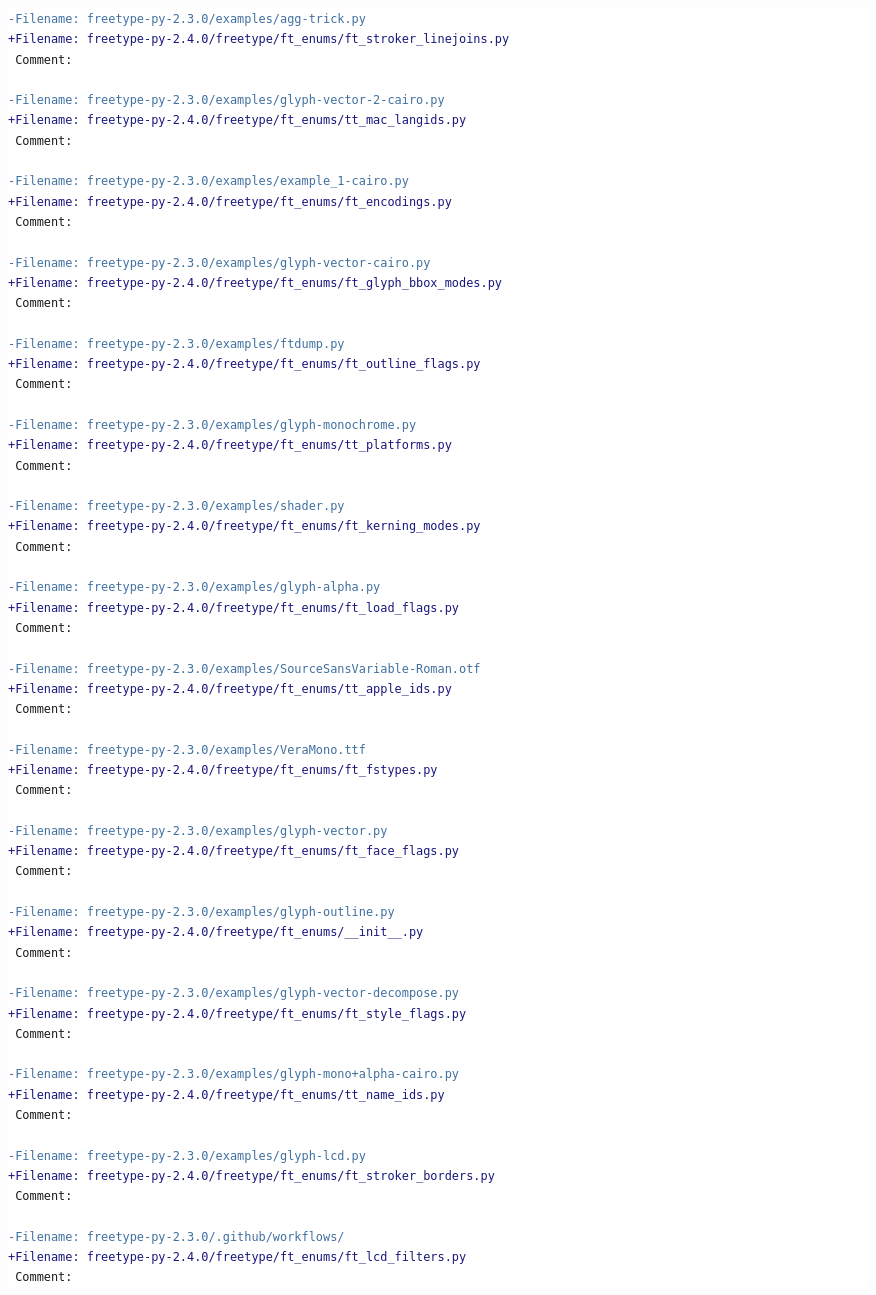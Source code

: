 ```diff
-Filename: freetype-py-2.3.0/examples/agg-trick.py
+Filename: freetype-py-2.4.0/freetype/ft_enums/ft_stroker_linejoins.py
 Comment: 
 
-Filename: freetype-py-2.3.0/examples/glyph-vector-2-cairo.py
+Filename: freetype-py-2.4.0/freetype/ft_enums/tt_mac_langids.py
 Comment: 
 
-Filename: freetype-py-2.3.0/examples/example_1-cairo.py
+Filename: freetype-py-2.4.0/freetype/ft_enums/ft_encodings.py
 Comment: 
 
-Filename: freetype-py-2.3.0/examples/glyph-vector-cairo.py
+Filename: freetype-py-2.4.0/freetype/ft_enums/ft_glyph_bbox_modes.py
 Comment: 
 
-Filename: freetype-py-2.3.0/examples/ftdump.py
+Filename: freetype-py-2.4.0/freetype/ft_enums/ft_outline_flags.py
 Comment: 
 
-Filename: freetype-py-2.3.0/examples/glyph-monochrome.py
+Filename: freetype-py-2.4.0/freetype/ft_enums/tt_platforms.py
 Comment: 
 
-Filename: freetype-py-2.3.0/examples/shader.py
+Filename: freetype-py-2.4.0/freetype/ft_enums/ft_kerning_modes.py
 Comment: 
 
-Filename: freetype-py-2.3.0/examples/glyph-alpha.py
+Filename: freetype-py-2.4.0/freetype/ft_enums/ft_load_flags.py
 Comment: 
 
-Filename: freetype-py-2.3.0/examples/SourceSansVariable-Roman.otf
+Filename: freetype-py-2.4.0/freetype/ft_enums/tt_apple_ids.py
 Comment: 
 
-Filename: freetype-py-2.3.0/examples/VeraMono.ttf
+Filename: freetype-py-2.4.0/freetype/ft_enums/ft_fstypes.py
 Comment: 
 
-Filename: freetype-py-2.3.0/examples/glyph-vector.py
+Filename: freetype-py-2.4.0/freetype/ft_enums/ft_face_flags.py
 Comment: 
 
-Filename: freetype-py-2.3.0/examples/glyph-outline.py
+Filename: freetype-py-2.4.0/freetype/ft_enums/__init__.py
 Comment: 
 
-Filename: freetype-py-2.3.0/examples/glyph-vector-decompose.py
+Filename: freetype-py-2.4.0/freetype/ft_enums/ft_style_flags.py
 Comment: 
 
-Filename: freetype-py-2.3.0/examples/glyph-mono+alpha-cairo.py
+Filename: freetype-py-2.4.0/freetype/ft_enums/tt_name_ids.py
 Comment: 
 
-Filename: freetype-py-2.3.0/examples/glyph-lcd.py
+Filename: freetype-py-2.4.0/freetype/ft_enums/ft_stroker_borders.py
 Comment: 
 
-Filename: freetype-py-2.3.0/.github/workflows/
+Filename: freetype-py-2.4.0/freetype/ft_enums/ft_lcd_filters.py
 Comment: 
```
